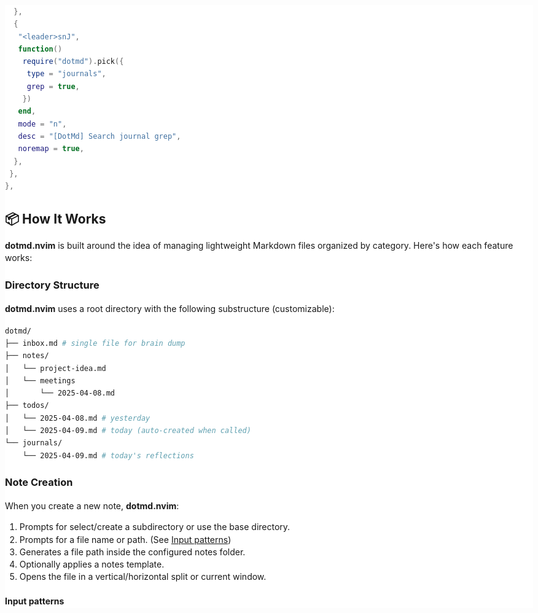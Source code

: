 ```lua
  },
  {
   "<leader>snJ",
   function()
    require("dotmd").pick({
     type = "journals",
     grep = true,
    })
   end,
   mode = "n",
   desc = "[DotMd] Search journal grep",
   noremap = true,
  },
 },
},
```

## 📦 How It Works

**dotmd.nvim** is built around the idea of managing lightweight Markdown files organized by category. Here's how each feature works:

### Directory Structure

**dotmd.nvim** uses a root directory with the following substructure (customizable):

```bash
dotmd/
├── inbox.md # single file for brain dump
├── notes/
│   └── project-idea.md
│   └── meetings
│       └── 2025-04-08.md
├── todos/
│   └── 2025-04-08.md # yesterday
│   └── 2025-04-09.md # today (auto-created when called)
└── journals/
    └── 2025-04-09.md # today's reflections
```

### Note Creation

When you create a new note, **dotmd.nvim**:

1. Prompts for select/create a subdirectory or use the base directory.
2. Prompts for a file name or path. (See [Input patterns](#input-patterns))
3. Generates a file path inside the configured notes folder.
4. Optionally applies a notes template.
5. Opens the file in a vertical/horizontal split or current window.

#### Input patterns
